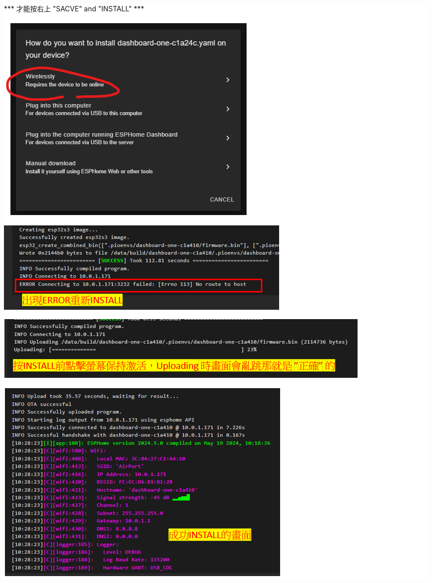 
***  才能按右上 "SACVE" and "INSTALL" ***

![Mosquitto_broker](/dashboard_one/image/103407.png)

![Mosquitto_broker](/dashboard_one/image/102021.png)

![Mosquitto_broker](/dashboard_one/image/104052.png)

![Mosquitto_broker](/dashboard_one/image/103339.png)